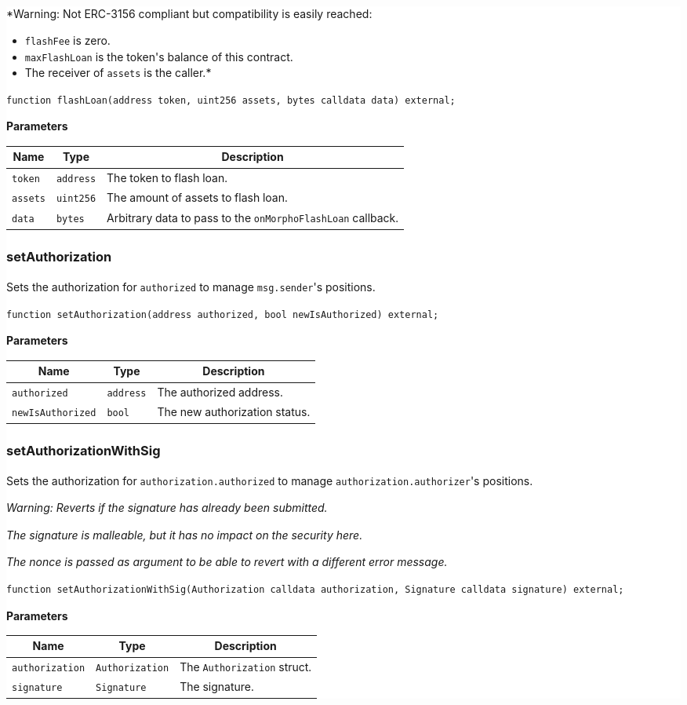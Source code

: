 *Warning: Not ERC-3156 compliant but compatibility is easily reached:
- `flashFee` is zero.
- `maxFlashLoan` is the token's balance of this contract.
- The receiver of `assets` is the caller.*


```solidity
function flashLoan(address token, uint256 assets, bytes calldata data) external;
```
**Parameters**

|Name|Type|Description|
|----|----|-----------|
|`token`|`address`|The token to flash loan.|
|`assets`|`uint256`|The amount of assets to flash loan.|
|`data`|`bytes`|Arbitrary data to pass to the `onMorphoFlashLoan` callback.|


### setAuthorization

Sets the authorization for `authorized` to manage `msg.sender`'s positions.


```solidity
function setAuthorization(address authorized, bool newIsAuthorized) external;
```
**Parameters**

|Name|Type|Description|
|----|----|-----------|
|`authorized`|`address`|The authorized address.|
|`newIsAuthorized`|`bool`|The new authorization status.|


### setAuthorizationWithSig

Sets the authorization for `authorization.authorized` to manage `authorization.authorizer`'s positions.

*Warning: Reverts if the signature has already been submitted.*

*The signature is malleable, but it has no impact on the security here.*

*The nonce is passed as argument to be able to revert with a different error message.*


```solidity
function setAuthorizationWithSig(Authorization calldata authorization, Signature calldata signature) external;
```
**Parameters**

|Name|Type|Description|
|----|----|-----------|
|`authorization`|`Authorization`|The `Authorization` struct.|
|`signature`|`Signature`|The signature.|
